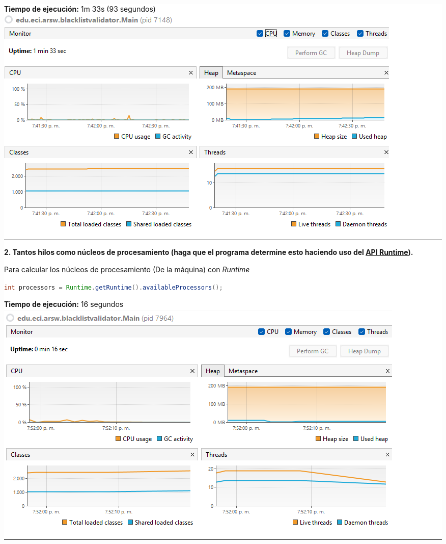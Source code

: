 **Tiempo de ejecución:** 1m 33s (93 segundos)
![](img/part3_1.png)


---

**2. Tantos hilos como núcleos de procesamiento (haga que el programa determine esto haciendo uso del [API Runtime](https://docs.oracle.com/javase/7/docs/api/java/lang/Runtime.html)).**



Para calcular los núcleos de procesamiento (De la máquina) con _Runtime_

```java
int processors = Runtime.getRuntime().availableProcessors();
```

**Tiempo de ejecución:** 16 segundos
![](img/part3_2.png)

---